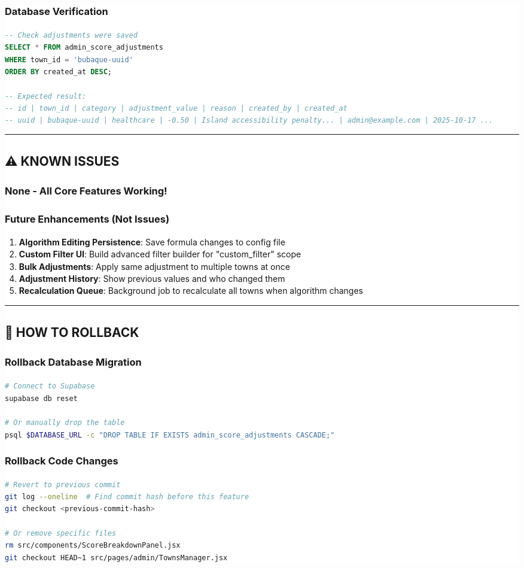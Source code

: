 ### Database Verification

```sql
-- Check adjustments were saved
SELECT * FROM admin_score_adjustments
WHERE town_id = 'bubaque-uuid'
ORDER BY created_at DESC;

-- Expected result:
-- id | town_id | category | adjustment_value | reason | created_by | created_at
-- uuid | bubaque-uuid | healthcare | -0.50 | Island accessibility penalty... | admin@example.com | 2025-10-17 ...
```

---

## ⚠️ KNOWN ISSUES

### None - All Core Features Working!

### Future Enhancements (Not Issues)
1. **Algorithm Editing Persistence**: Save formula changes to config file
2. **Custom Filter UI**: Build advanced filter builder for "custom_filter" scope
3. **Bulk Adjustments**: Apply same adjustment to multiple towns at once
4. **Adjustment History**: Show previous values and who changed them
5. **Recalculation Queue**: Background job to recalculate all towns when algorithm changes

---

## 🔄 HOW TO ROLLBACK

### Rollback Database Migration

```bash
# Connect to Supabase
supabase db reset

# Or manually drop the table
psql $DATABASE_URL -c "DROP TABLE IF EXISTS admin_score_adjustments CASCADE;"
```

### Rollback Code Changes

```bash
# Revert to previous commit
git log --oneline  # Find commit hash before this feature
git checkout <previous-commit-hash>

# Or remove specific files
rm src/components/ScoreBreakdownPanel.jsx
git checkout HEAD~1 src/pages/admin/TownsManager.jsx
```
